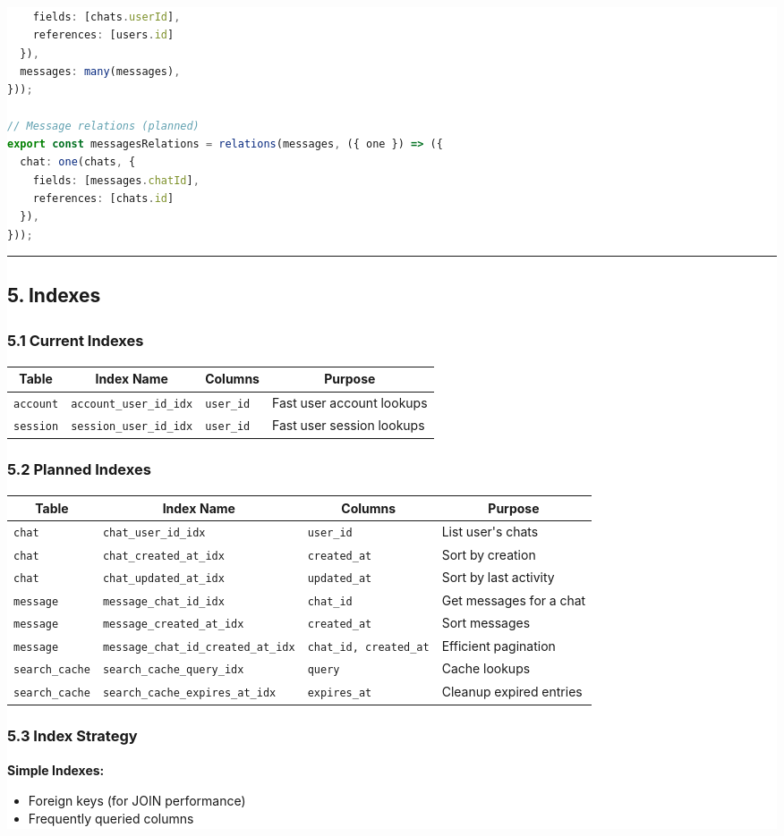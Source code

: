 ```typescript
    fields: [chats.userId],
    references: [users.id]
  }),
  messages: many(messages),
}));

// Message relations (planned)
export const messagesRelations = relations(messages, ({ one }) => ({
  chat: one(chats, {
    fields: [messages.chatId],
    references: [chats.id]
  }),
}));
```

---

## 5. Indexes

### 5.1 Current Indexes

| Table | Index Name | Columns | Purpose |
|-------|------------|---------|---------|
| `account` | `account_user_id_idx` | `user_id` | Fast user account lookups |
| `session` | `session_user_id_idx` | `user_id` | Fast user session lookups |

### 5.2 Planned Indexes

| Table | Index Name | Columns | Purpose |
|-------|------------|---------|---------|
| `chat` | `chat_user_id_idx` | `user_id` | List user's chats |
| `chat` | `chat_created_at_idx` | `created_at` | Sort by creation |
| `chat` | `chat_updated_at_idx` | `updated_at` | Sort by last activity |
| `message` | `message_chat_id_idx` | `chat_id` | Get messages for a chat |
| `message` | `message_created_at_idx` | `created_at` | Sort messages |
| `message` | `message_chat_id_created_at_idx` | `chat_id, created_at` | Efficient pagination |
| `search_cache` | `search_cache_query_idx` | `query` | Cache lookups |
| `search_cache` | `search_cache_expires_at_idx` | `expires_at` | Cleanup expired entries |

### 5.3 Index Strategy

**Simple Indexes:**
- Foreign keys (for JOIN performance)
- Frequently queried columns
